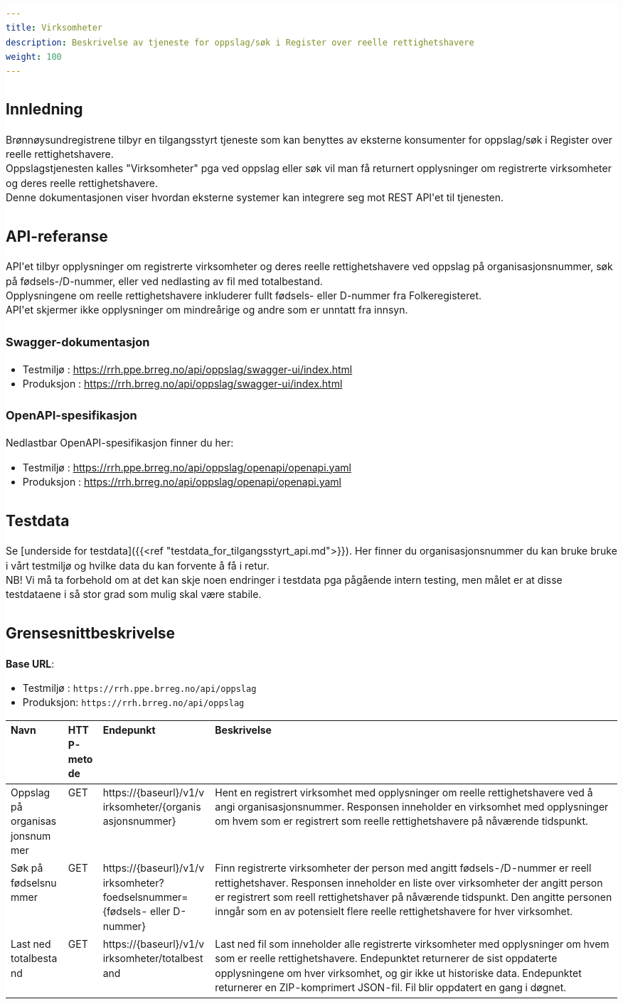 ```yaml
---
title: Virksomheter
description: Beskrivelse av tjeneste for oppslag/søk i Register over reelle rettighetshavere
weight: 100
---
```


## Innledning
Brønnøysundregistrene tilbyr en tilgangsstyrt tjeneste som kan benyttes av eksterne konsumenter for oppslag/søk i Register over reelle rettighetshavere.  
Oppslagstjenesten kalles "Virksomheter" pga ved oppslag eller søk vil man få returnert opplysninger om registrerte virksomheter og deres reelle rettighetshavere.  
Denne dokumentasjonen viser hvordan eksterne systemer kan integrere seg mot REST API'et til tjenesten.  

## API-referanse
API'et tilbyr opplysninger om registrerte virksomheter og deres reelle rettighetshavere ved oppslag på organisasjonsnummer, søk på fødsels-/D-nummer, eller ved nedlasting av fil med totalbestand.  
Opplysningene om reelle rettighetshavere inkluderer fullt fødsels- eller D-nummer fra Folkeregisteret.  
API'et skjermer ikke opplysninger om mindreårige og andre som er unntatt fra innsyn.  

### Swagger-dokumentasjon
* Testmiljø : https://rrh.ppe.brreg.no/api/oppslag/swagger-ui/index.html
* Produksjon : https://rrh.brreg.no/api/oppslag/swagger-ui/index.html

### OpenAPI-spesifikasjon
Nedlastbar OpenAPI-spesifikasjon finner du her:
* Testmiljø : https://rrh.ppe.brreg.no/api/oppslag/openapi/openapi.yaml
* Produksjon : https://rrh.brreg.no/api/oppslag/openapi/openapi.yaml

## Testdata
Se [underside for testdata]({{<ref "testdata_for_tilgangsstyrt_api.md">}}). Her finner du organisasjonsnummer du kan bruke bruke i vårt testmiljø og hvilke data du kan forvente å få i retur.  
NB! Vi må ta forbehold om at det kan skje noen endringer i testdata pga pågående intern testing, men målet er at disse testdataene i så stor grad som mulig skal være stabile.

## Grensesnittbeskrivelse

**Base URL**:
* Testmiljø : `https://rrh.ppe.brreg.no/api/oppslag`
* Produksjon: `https://rrh.brreg.no/api/oppslag`

| Navn                           | HTTP-metode | Endepunkt                                                                    | Beskrivelse                                                                                                                                                                                                                                                                                                                           |
|:-------------------------------|:------------|:-----------------------------------------------------------------------------|:--------------------------------------------------------------------------------------------------------------------------------------------------------------------------------------------------------------------------------------------------------------------------------------------------------------------------------------|
| Oppslag på organisasjonsnummer | GET         | https://\{baseurl\}/v1/virksomheter/{organisasjonsnummer}                    | Hent en registrert virksomhet med opplysninger om reelle rettighetshavere ved å angi organisasjonsnummer. Responsen inneholder en virksomhet med opplysninger om hvem som er registrert som reelle rettighetshavere på nåværende tidspunkt.                                                                                           |
| Søk på fødselsnummer           | GET         | https://\{baseurl\}/v1/virksomheter?foedselsnummer={fødsels- eller D-nummer} | Finn registrerte virksomheter der person med angitt fødsels-/D-nummer er reell rettighetshaver. Responsen inneholder en liste over virksomheter der angitt person er registrert som reell rettighetshaver på nåværende tidspunkt. Den angitte personen inngår som en av potensielt flere reelle rettighetshavere for hver virksomhet. |
| Last ned totalbestand          | GET         | https://\{baseurl\}/v1/virksomheter/totalbestand                             | Last ned fil som inneholder alle registrerte virksomheter med opplysninger om hvem som er reelle rettighetshavere. Endepunktet returnerer de sist oppdaterte opplysningene om hver virksomhet, og gir ikke ut historiske data. Endepunktet returnerer en ZIP-komprimert JSON-fil. Fil blir oppdatert en gang i døgnet.                |
